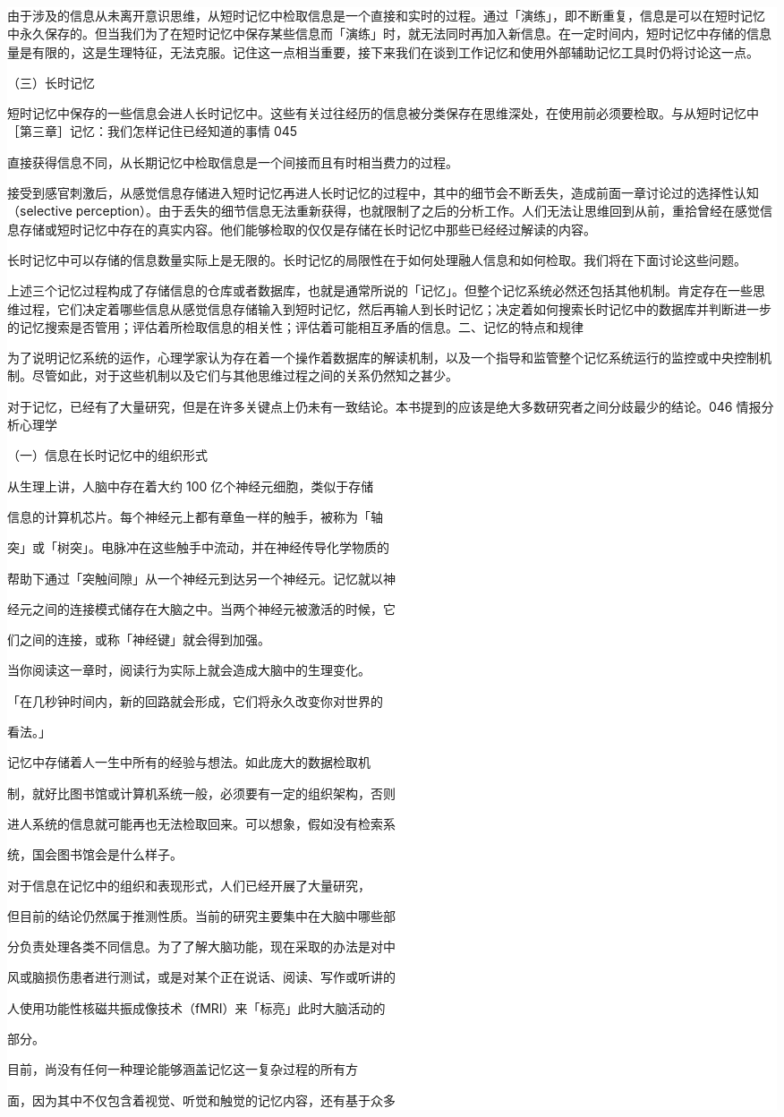 由于涉及的信息从未离开意识思维，从短时记忆中检取信息是一个直接和实时的过程。通过「演练」，即不断重复，信息是可以在短时记忆中永久保存的。但当我们为了在短时记忆中保存某些信息而「演练」时，就无法同时再加入新信息。在一定时间内，短时记忆中存储的信息量是有限的，这是生理特征，无法克服。记住这一点相当重要，接下来我们在谈到工作记忆和使用外部辅助记忆工具时仍将讨论这一点。

（三）长时记忆

短时记忆中保存的一些信息会进人长时记忆中。这些有关过往经历的信息被分类保存在思维深处，在使用前必须要检取。与从短时记忆中 ［第三章］记忆：我们怎样记住已经知道的事情 045

直接获得信息不同，从长期记忆中检取信息是一个间接而且有时相当费力的过程。

接受到感官刺激后，从感觉信息存储进入短时记忆再进人长时记忆的过程中，其中的细节会不断丢失，造成前面一章讨论过的选择性认知（selective perception）。由于丢失的细节信息无法重新获得，也就限制了之后的分析工作。人们无法让思维回到从前，重拾曾经在感觉信息存储或短时记忆中存在的真实内容。他们能够检取的仅仅是存储在长时记忆中那些已经经过解读的内容。

长时记忆中可以存储的信息数量实际上是无限的。长时记忆的局限性在于如何处理融人信息和如何检取。我们将在下面讨论这些问题。

上述三个记忆过程构成了存储信息的仓库或者数据库，也就是通常所说的「记忆」。但整个记忆系统必然还包括其他机制。肯定存在一些思维过程，它们决定着哪些信息从感觉信息存储输入到短时记忆，然后再输人到长时记忆；决定着如何搜索长时记忆中的数据库并判断进一步的记忆搜索是否管用；评估着所检取信息的相关性；评估着可能相互矛盾的信息。二、记忆的特点和规律

为了说明记忆系统的运作，心理学家认为存在着一个操作着数据库的解读机制，以及一个指导和监管整个记忆系统运行的监控或中央控制机制。尽管如此，对于这些机制以及它们与其他思维过程之间的关系仍然知之甚少。

对于记忆，已经有了大量研究，但是在许多关键点上仍未有一致结论。本书提到的应该是绝大多数研究者之间分歧最少的结论。046 情报分析心理学

（一）信息在长时记忆中的组织形式

从生理上讲，人脑中存在着大约 100 亿个神经元细胞，类似于存储

信息的计算机芯片。每个神经元上都有章鱼一样的触手，被称为「轴

突」或「树突」。电脉冲在这些触手中流动，并在神经传导化学物质的

帮助下通过「突触间隙」从一个神经元到达另一个神经元。记忆就以神

经元之间的连接模式储存在大脑之中。当两个神经元被激活的时候，它

们之间的连接，或称「神经键」就会得到加强。

当你阅读这一章时，阅读行为实际上就会造成大脑中的生理变化。

「在几秒钟时间内，新的回路就会形成，它们将永久改变你对世界的

看法。」

记忆中存储着人一生中所有的经验与想法。如此庞大的数据检取机

制，就好比图书馆或计算机系统一般，必须要有一定的组织架构，否则

进人系统的信息就可能再也无法检取回来。可以想象，假如没有检索系

统，国会图书馆会是什么样子。

对于信息在记忆中的组织和表现形式，人们已经开展了大量研究，

但目前的结论仍然属于推测性质。当前的研究主要集中在大脑中哪些部

分负责处理各类不同信息。为了了解大脑功能，现在采取的办法是对中

风或脑损伤患者进行测试，或是对某个正在说话、阅读、写作或听讲的

人使用功能性核磁共振成像技术（fMRI）来「标亮」此时大脑活动的

部分。

目前，尚没有任何一种理论能够涵盖记忆这一复杂过程的所有方

面，因为其中不仅包含着视觉、听觉和触觉的记忆内容，还有基于众多
